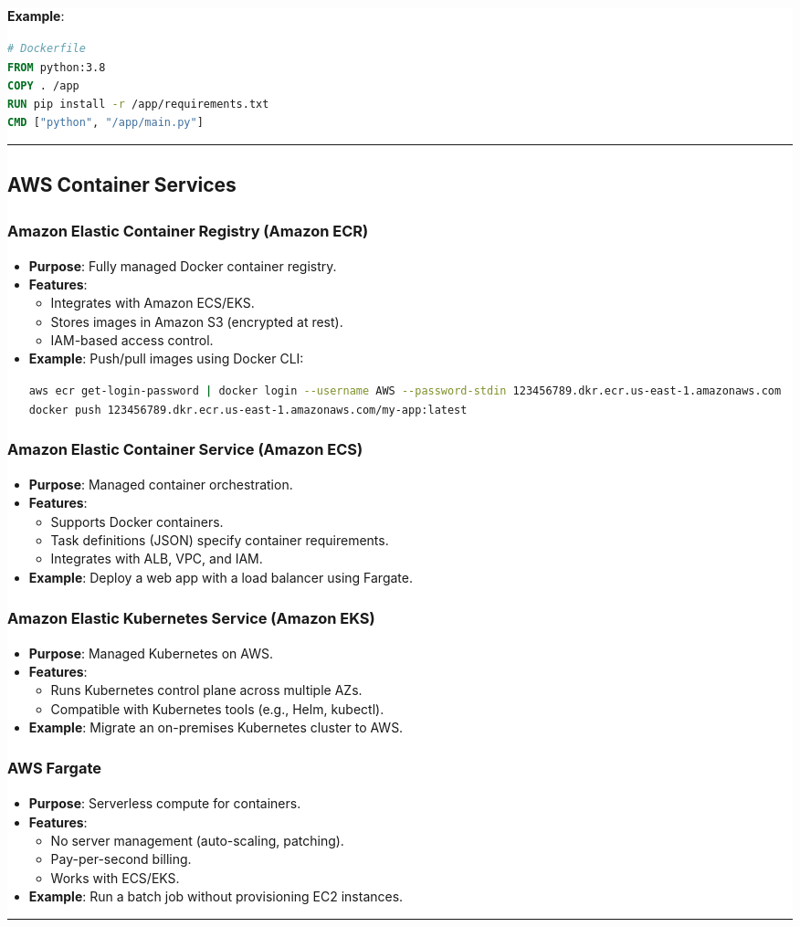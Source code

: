 **Example**:  
```dockerfile
# Dockerfile
FROM python:3.8
COPY . /app
RUN pip install -r /app/requirements.txt
CMD ["python", "/app/main.py"]
```

---

## AWS Container Services

### Amazon Elastic Container Registry (Amazon ECR)
- **Purpose**: Fully managed Docker container registry.  
- **Features**:  
  - Integrates with Amazon ECS/EKS.  
  - Stores images in Amazon S3 (encrypted at rest).  
  - IAM-based access control.  
- **Example**: Push/pull images using Docker CLI:  
  ```bash
  aws ecr get-login-password | docker login --username AWS --password-stdin 123456789.dkr.ecr.us-east-1.amazonaws.com
  docker push 123456789.dkr.ecr.us-east-1.amazonaws.com/my-app:latest
  ```

### Amazon Elastic Container Service (Amazon ECS)
- **Purpose**: Managed container orchestration.  
- **Features**:  
  - Supports Docker containers.  
  - Task definitions (JSON) specify container requirements.  
  - Integrates with ALB, VPC, and IAM.  
- **Example**: Deploy a web app with a load balancer using Fargate.  

### Amazon Elastic Kubernetes Service (Amazon EKS)
- **Purpose**: Managed Kubernetes on AWS.  
- **Features**:  
  - Runs Kubernetes control plane across multiple AZs.  
  - Compatible with Kubernetes tools (e.g., Helm, kubectl).  
- **Example**: Migrate an on-premises Kubernetes cluster to AWS.  

### AWS Fargate
- **Purpose**: Serverless compute for containers.  
- **Features**:  
  - No server management (auto-scaling, patching).  
  - Pay-per-second billing.  
  - Works with ECS/EKS.  
- **Example**: Run a batch job without provisioning EC2 instances.  

---

